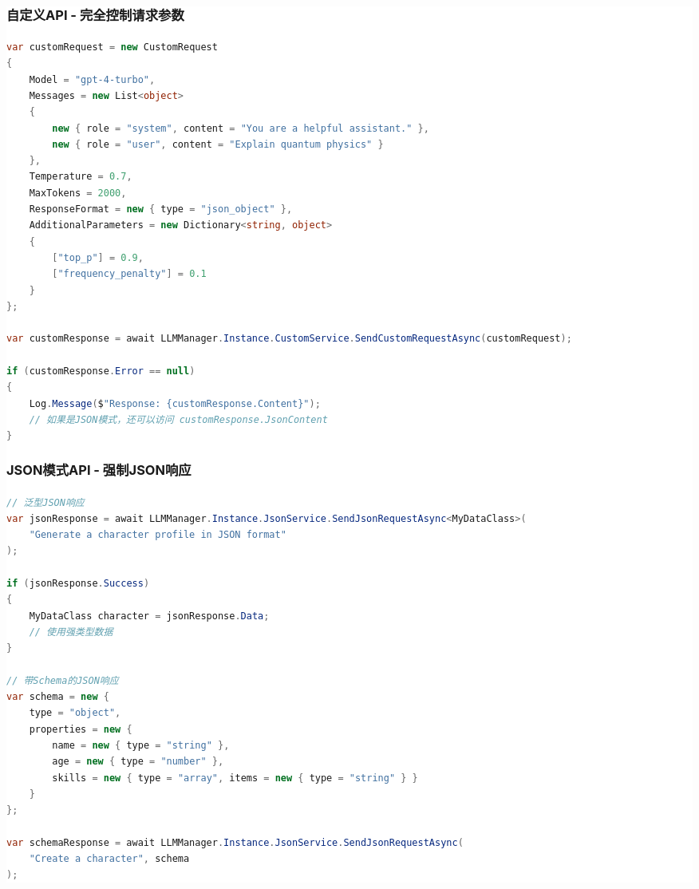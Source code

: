 ### 自定义API - 完全控制请求参数
```csharp
var customRequest = new CustomRequest
{
    Model = "gpt-4-turbo",
    Messages = new List<object> 
    {
        new { role = "system", content = "You are a helpful assistant." },
        new { role = "user", content = "Explain quantum physics" }
    },
    Temperature = 0.7,
    MaxTokens = 2000,
    ResponseFormat = new { type = "json_object" },
    AdditionalParameters = new Dictionary<string, object>
    {
        ["top_p"] = 0.9,
        ["frequency_penalty"] = 0.1
    }
};

var customResponse = await LLMManager.Instance.CustomService.SendCustomRequestAsync(customRequest);

if (customResponse.Error == null)
{
    Log.Message($"Response: {customResponse.Content}");
    // 如果是JSON模式，还可以访问 customResponse.JsonContent
}
```

### JSON模式API - 强制JSON响应
```csharp
// 泛型JSON响应
var jsonResponse = await LLMManager.Instance.JsonService.SendJsonRequestAsync<MyDataClass>(
    "Generate a character profile in JSON format"
);

if (jsonResponse.Success)
{
    MyDataClass character = jsonResponse.Data;
    // 使用强类型数据
}

// 带Schema的JSON响应
var schema = new {
    type = "object",
    properties = new {
        name = new { type = "string" },
        age = new { type = "number" },
        skills = new { type = "array", items = new { type = "string" } }
    }
};

var schemaResponse = await LLMManager.Instance.JsonService.SendJsonRequestAsync(
    "Create a character", schema
);
```
